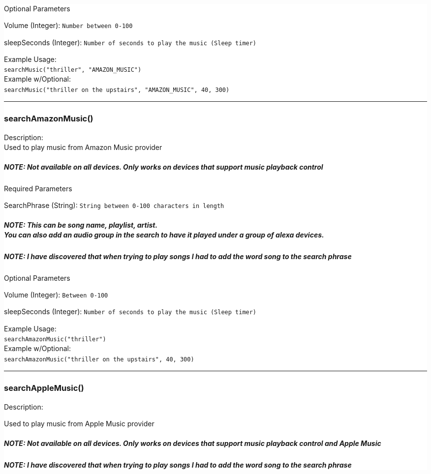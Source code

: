 <div class="params-opt-div"><div class="params-opt-div-title">Optional Parameters</div><div class="offset-0-5">
  <p>Volume (Integer): <code>Number between 0-100</code></p>
  <p>sleepSeconds (Integer): <code>Number of seconds to play the music (Sleep timer)</code></p>
</div></div>

<div class="example-div"><div class="example-div-title">Example Usage:</div><div class="offset-0-5">
  <code>searchMusic("thriller", "AMAZON_MUSIC")</code>
</div></div>

<div class="example-opt-div"><div class="example-opt-div-title">Example w/Optional:</div><div class="offset-0-5">
  <code>searchMusic("thriller on the upstairs", "AMAZON_MUSIC", 40, 300)</code>
</div></div>



---

### <h3 class="doc-head">searchAmazonMusic()</h3>

<div class="desc-div"><div class="desc-div-title">Description:</div><div class="offset-0-5">
  Used to play music from Amazon Music provider
  <h5 class="note">NOTE: Not available on all devices. Only works on devices that support music playback control</h5>
</div></div>

<div class="params-req-div"><div class="params-req-div-title">Required Parameters</div><div class="offset-0-5">
  <p>SearchPhrase (String): <code>String between 0-100 characters in length</code></p>
  <h5 class="note">NOTE: This can be song name, playlist, artist.<br>You can also add an audio group in the search to have it played under a group of alexa devices.</h5>
  <h5 class="darkgray">NOTE: I have discovered that when trying to play songs I had to add the word song to the search phrase</h5>
</div></div>

<div class="params-opt-div"><div class="params-opt-div-title">Optional Parameters</div><div class="offset-0-5">
  <p>Volume (Integer): <code>Between 0-100</code></p>
  <p>sleepSeconds (Integer): <code>Number of seconds to play the music (Sleep timer)</code></p>
</div></div>

<div class="example-div"><div class="example-div-title">Example Usage:</div><div class="offset-0-5"><code>searchAmazonMusic("thriller")</code></div></div>
<div class="example-opt-div"><div class="example-opt-div-title">Example w/Optional:</div><div class="offset-0-5"><code>searchAmazonMusic("thriller on the upstairs", 40, 300)</code></div></div>

---

### <h3 class="doc-head">searchAppleMusic()</h3>

<div class="desc-div"><div class="desc-div-title">Description:</div><div class="offset-0-5">
  <p>Used to play music from Apple Music provider</p>
  <h5 class="blue">NOTE: Not available on all devices. Only works on devices that support music playback control and Apple Music</h5>
  <h5 style="darkgray">NOTE: I have discovered that when trying to play songs I had to add the word song to the search phrase</h5>
</div></div>
